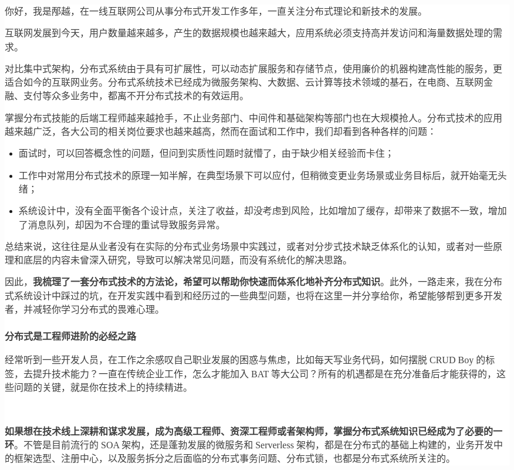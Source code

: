 <p data-nodeid="66220" class=""><span style="color:#3f3f3f"><span class="font" style="font-family:微软雅黑, &quot;Microsoft YaHei&quot;"><span class="size" style="font-size:16px">你好，我是邴越，在一线互联网公司从事分布式开发工作多年，一直关注分布式理论和新技术的发展。</span></span></span></p>
<p data-nodeid="66221"><span style="color:#3f3f3f"><span class="font" style="font-family:微软雅黑, &quot;Microsoft YaHei&quot;"><span class="size" style="font-size:16px">互联网发展到今天，用户数量越来越多，产生的数据规模也越来越大，应用系统必须支持高并发访问和海量数据处理的需求。</span></span></span></p>
<p data-nodeid="66222"><span style="color:#3f3f3f"><span class="font" style="font-family:微软雅黑, &quot;Microsoft YaHei&quot;"><span class="size" style="font-size:16px">对比集中式架构，分布式系统由于具有可扩展性，可以动态扩展服务和存储节点，使用廉价的机器构建高性能的服务，更适合如今的互联网业务。分布式系统技术已经成为微服务架构、大数据、云计算等技术领域的基石，在电商、互联网金融、支付等众多业务中，都离不开分布式技术的有效运用。</span></span></span></p>
<p data-nodeid="66223"><span style="color:#3f3f3f"><span class="font" style="font-family:微软雅黑, &quot;Microsoft YaHei&quot;"><span class="size" style="font-size:16px">掌握分布式技能的后端工程师越来越抢手，不止业务部门、中间件和基础架构等部门也在大规模抢人。分布式技术的应用越来越广泛，各大公司的相关岗位要求也越来越高，然而在</span></span></span><span style="color:#3f3f3f"><span class="font" style="font-family:微软雅黑, &quot;Microsoft YaHei&quot;"><span class="size" style="font-size:16px">面试和工作中，我们却看到各种各样的问题：</span></span></span></p>
<ul data-nodeid="66224">
<li data-nodeid="66225">
<p data-nodeid="66226"><span style="color:#3f3f3f"><span class="font" style="font-family:微软雅黑, &quot;Microsoft YaHei&quot;"><span class="size" style="font-size:16px">面试时，可以回答概念性的问题，但问到实质性问题时就懵了，由于缺少相关经验而卡住；</span></span></span></p>
</li>
<li data-nodeid="66227">
<p data-nodeid="66228"><span style="color:#3f3f3f"><span class="font" style="font-family:微软雅黑, &quot;Microsoft YaHei&quot;"><span class="size" style="font-size:16px">工作中对常用分布式技术的原理一知半解，在典型场景下可以应付，但稍微变更业务场景或业务目标后，就开始毫无头绪；</span></span></span></p>
</li>
<li data-nodeid="66229">
<p data-nodeid="66230"><span style="color:#3f3f3f"><span class="font" style="font-family:微软雅黑, &quot;Microsoft YaHei&quot;"><span class="size" style="font-size:16px">系统设计中，没有全面平衡各个设计点，关注了收益，却没考虑到风险，比如增加了缓存，却带来了数据不一致，增加了消息队列，却因为不合理的重试导致服务异常。</span></span></span></p>
</li>
</ul>
<p data-nodeid="66231"><span style="color:#3f3f3f"><span class="font" style="font-family:微软雅黑, &quot;Microsoft YaHei&quot;"><span class="size" style="font-size:16px">总结来说，这往往是从业者没有在实际的分布式业务场景中实践过，或者对分步式技术缺乏体系化的认知，或者对一些原理和底层的内容未曾深入研究，导致可以解决常见问题，而没有系统化的解决思路。</span></span></span></p>
<p data-nodeid="66232"><span style="color:#3f3f3f"><span class="font" style="font-family:微软雅黑, &quot;Microsoft YaHei&quot;"><span class="size" style="font-size:16px">因此，<strong data-nodeid="66378">我梳理了一套分布式技术的方法论，希望可以帮助你快速而体系化地补齐分布式知识</strong>。此外，一路走来，我在分布式系统设计中踩过的坑，在开发实践中看到和经历过的一些典型问题，也将在这里一并分享给你，希望能够帮到更多开发者，并减轻你学习分布式的畏难心理。</span></span></span></p>
<h3 data-nodeid="66233"><span style="color:#3f3f3f"><span class="font" style="font-family:微软雅黑, &quot;Microsoft YaHei&quot;"><span class="size" style="font-size:16px">分布式是工程师进阶的必经之路</span></span></span></h3>
<p data-nodeid="66234"><span style="color:#3f3f3f"><span class="font" style="font-family:微软雅黑, &quot;Microsoft YaHei&quot;"><span class="size" style="font-size:16px">经常听到一些开发人员，在工作之余感叹自己职业发展的困惑与焦虑，比如每天写业务代码，如何摆脱 CRUD Boy 的标签，去提升技术能力？一直在传统企业工作，怎么才能加入 BAT 等大公司？所有的机遇都是在充分准备后才能获得的，这些问题的关键，就是你在技术上的持续精进。</span></span></span></p>
<p data-nodeid="66235"><span style="color:#3f3f3f"><span class="font" style="font-family:微软雅黑, &quot;Microsoft YaHei&quot;"><span class="size" style="font-size:16px"><img src="https://s0.lgstatic.com/i/image3/M01/07/63/Ciqah16ERqmAE-qtAAJ5c5hckiA055.png" alt="" data-nodeid="66397"></span></span></span></p>
<p data-nodeid="71236" class="te-preview-highlight"><span style="color:#3f3f3f"><span class="font" style="font-family:微软雅黑, &quot;Microsoft YaHei&quot;"><span class="size" style="font-size:16px"><strong data-nodeid="71256">如果想在技术线上深耕和谋求发展，成为高级工程师、资深工程师或者架构师，</strong></span></span></span><span style="color:#3f3f3f"><span class="font" style="font-family:微软雅黑, &quot;Microsoft YaHei&quot;"><span class="size" style="font-size:16px"><strong data-nodeid="71257">掌握分布式系统知识已经成为了必要的一环</strong>。不管是目前流行的 SOA 架构，还是蓬勃发展的微服务和 Serverless 架构，都是在分布式的基础上构建的，业务开发中的框架选型、注册中心，以及服务拆分之后面临的分布式事务问题、分布式锁，也都是分布式系统所关注的。</span></span></span></p>
